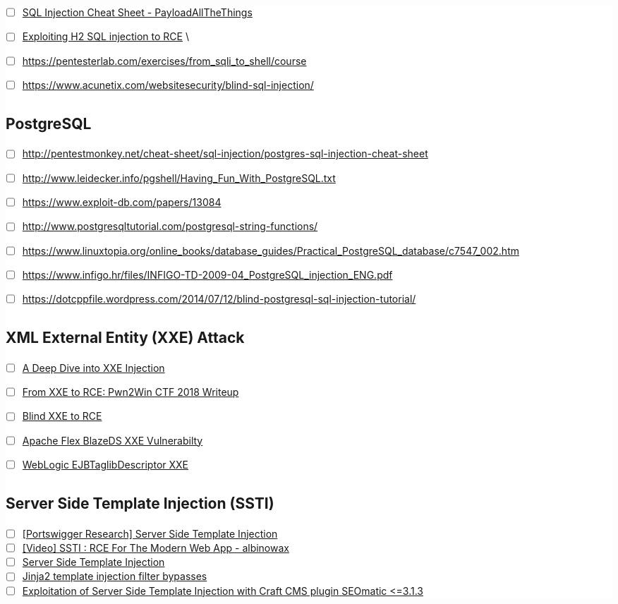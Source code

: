   * [ ] [SQL Injection Cheat Sheet -
        PayloadAllTheThings](https://github.com/swisskyrepo/PayloadsAllTheThings/tree/master/SQL%20Injection)
  * [ ] [Exploiting H2 SQL injection to
        RCE](https://blog.ripstech.com/2019/dotcms515-sqli-to-rce/) \
  * [ ] https://pentesterlab.com/exercises/from_sqli_to_shell/course
  * [ ] https://www.acunetix.com/websitesecurity/blind-sql-injection/



## PostgreSQL
  * [ ] http://pentestmonkey.net/cheat-sheet/sql-injection/postgres-sql-injection-cheat-sheet
  * [ ] http://www.leidecker.info/pgshell/Having_Fun_With_PostgreSQL.txt
  * [ ] https://www.exploit-db.com/papers/13084
  * [ ] http://www.postgresqltutorial.com/postgresql-string-functions/
  * [ ] https://www.linuxtopia.org/online_books/database_guides/Practical_PostgreSQL_database/c7547_002.htm
  * [ ] https://www.infigo.hr/files/INFIGO-TD-2009-04_PostgreSQL_injection_ENG.pdf
  * [ ] https://dotcppfile.wordpress.com/2014/07/12/blind-postgresql-sql-injection-tutorial/



## XML External Entity (XXE) Attack

* [ ] [A Deep Dive into XXE
        Injection](https://www.synack.com/blog/a-deep-dive-into-xxe-injection/)
* [ ] [From XXE to RCE: Pwn2Win CTF 2018
        Writeup](https://bookgin.tw/2018/12/04/from-xxe-to-rce-pwn2win-ctf-2018-writeup/)
* [ ] [Blind XXE to
        RCE](https://www.ambionics.io/blog/oracle-peoplesoft-xxe-to-rce)
* [ ] [Apache Flex BlazeDS XXE
        Vulnerabilty](https://codewhitesec.blogspot.com/2015/08/cve-2015-3269-apache-flex-blazeds-xxe.html)
* [ ] [WebLogic EJBTaglibDescriptor
        XXE](https://medium.com/@knownsec404team/weblogic-ejbtaglibdescriptor-xxe-vulnerability-analysis-cve-2019-2888-bd649f5fcfa6)


## Server Side Template Injection (SSTI)

* [ ] [[Portswigger Research] Server Side Template
        Injection](https://portswigger.net/research/server-side-template-injection)
* [ ] [[Video] SSTI : RCE For The Modern Web App -
        albinowax](https://www.youtube.com/watch?v=3cT0uE7Y87s)
* [ ] [Server Side Template
        Injection](https://medium.com/server-side-template-injection/server-side-template-injection-faf88d0c7f34)
* [ ] [Jinja2 template injection filter
        bypasses](https://0day.work/jinja2-template-injection-filter-bypasses/)
* [ ] [Exploitation of Server Side Template Injection with Craft CMS
        plugin SEOmatic
        \<=3.1.3](http://ha.cker.info/exploitation-of-server-side-template-injection-with-craft-cms-plguin-seomatic/)
